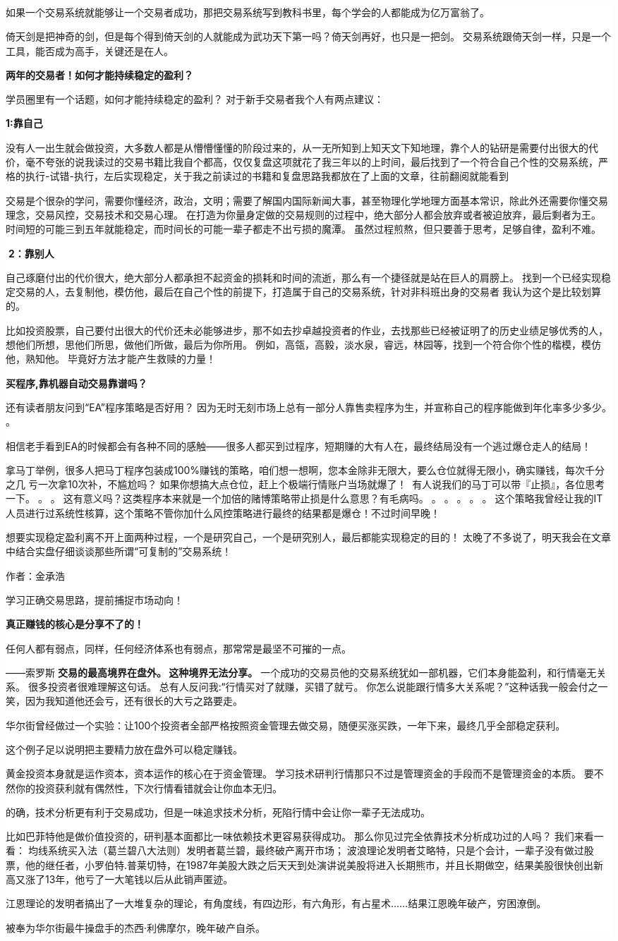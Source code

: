 如果一个交易系统就能够让一个交易者成功，那把交易系统写到教科书里，每个学会的人都能成为亿万富翁了​。

倚天剑是把神奇的剑，但是每个得到倚天剑的人就能成为武功天下第一吗？倚天剑再好，也只是一把剑。 交易系统跟倚天剑一样，只是一个工具，能否成为高手，关键还是在人。 ​

**两年的交易者！如何才能持续稳定的盈利？**

学员圈里有一个话题，如何才能持续稳定的盈利？ 对于新手交易者我个人有两点建议：

**1:靠自己**

没有人一出生就会做投资，大多数人都是从懵懵懂懂的阶段过来的，从一无所知到上知天文下知地理，靠个人的钻研是需要付出很大的代价，毫不夸张的说我读过的交易书籍比我自个都高，仅仅复盘这项就花了我三年以的上时间，最后找到了一个符合自己个性的交易系统，严格的执行-试错-执行，左后实现稳定，关于我之前读过的书籍和复盘思路我都放在了上面的文章，往前翻阅就能看到

交易是个很杂的学问，需要你懂经济，政治，文明；需要了解国内国际新闻大事，甚至物理化学地理方面基本常识，除此外还需要你懂交易理念，交易风控，交易技术和交易心理。 在打造为你量身定做的交易规则的过程中，绝大部分人都会放弃或者被迫放弃，最后剩者为王。 时间短的可能三到五年就能稳定，而时间长的可能一辈子都走不出亏损的魔潭。 虽然过程煎熬，但只要善于思考，足够自律，盈利不难。

 **2：靠别人**

自己琢磨付出的代价很大，绝大部分人都承担不起资金的损耗和时间的流逝，那么有一个捷径就是站在巨人的肩膀上。 找到一个已经实现稳定交易的人，去复制他，模仿他，最后在自己个性的前提下，打造属于自己的交易系统，针对非科班出身的交易者 我认为这个是比较划算的。

比如投资股票，自己要付出很大的代价还未必能够进步，那不如去抄卓越投资者的作业，去找那些已经被证明了的历史业绩足够优秀的人，想他们所想，思他们所思，做他们所做，最后为你所用。 例如，高瓴，高毅，淡水泉，睿远，林园等，找到一个符合你个性的楷模，模仿他，熟知他。 毕竟好方法才能产生救赎的力量！

**买程序,靠机器自动交易靠谱吗？**

还有读者朋友问到“EA”程序策略是否好用？ 因为无时无刻市场上总有一部分人靠售卖程序为生，并宣称自己的程序能做到年化率多少多少。 。

相信老手看到EA的时候都会有各种不同的感触——很多人都买到过程序，短期赚的大有人在，最终结局没有一个逃过爆仓走人的结局！

拿马丁举例，很多人把马丁程序包装成100%赚钱的策略，咱们想一想啊，您本金除非无限大，要么仓位就得无限小，确实赚钱，每次千分之几 亏一次拿10次补，不尴尬吗？ 如果你想搞大点仓位，赶上个极端行情账户当场就爆了！  有人说我们的马丁可以带『止损』，各位思考一下。 。 。 这有意义吗？这类程序本来就是一个加倍的赌博策略带止损是什么意思？有毛病吗。 。 。 。 。 。 这个策略我曾经让我的IT人员进行过系统性核算，这个策略不管你加什么风控策略进行最终的结果都是爆仓！不过时间早晚！

想要实现稳定盈利离不开上面两种过程，一个是研究自己，一个是研究别人，最后都能实现稳定的目的！ 太晚了不多说了，明天我会在文章中结合实盘仔细谈谈那些所谓“可复制的”交易系统！

作者：金承浩

学习正确交易思路，提前捕捉市场动向！

**真正赚钱的核心是分享不了的！**

任何人都有弱点，同样，任何经济体系也有弱点，那常常是最坚不可摧的一点。

——索罗斯 **交易的最高境界在盘外。 这种境界无法分享。** 一个成功的交易员他的交易系统犹如一部机器，它们本身能盈利，和行情毫无关系。 很多投资者很难理解这句话。 总有人反问我:“行情买对了就赚，买错了就亏。 你怎么说能跟行情多大关系呢？”这种话我一般会付之一笑，因为我知道他还会亏，还有很长的大亏之路要走。

华尔街曾经做过一个实验：让100个投资者全部严格按照资金管理去做交易，随便买涨买跌，一年下来，最终几乎全部稳定获利。

这个例子足以说明把主要精力放在盘外可以稳定赚钱。

黄金投资本身就是运作资本，资本运作的核心在于资金管理。 学习技术研判行情那只不过是管理资金的手段而不是管理资金的本质。 要不然你的投资获利就有偶然性，下次行情看错就会让你血本无归。

的确，技术分析更有利于交易成功，但是一味追求技术分析，死陷行情中会让你一辈子无法成功。

比如巴菲特他是做价值投资的，研判基本面都比一味依赖技术更容易获得成功。 那么你见过完全依靠技术分析成功过的人吗？ 我们来看一看： 均线系统买入法（葛兰碧八大法则）发明者葛兰碧，最终破产离开市场； 波浪理论发明者艾略特，只是个会计，一辈子没有做过股票，他的继任者，小罗伯特.普莱切特，在1987年美股大跌之后天天到处演讲说美股将进入长期熊市，并且长期做空，结果美股很快创出新高又涨了13年，他亏了一大笔钱以后从此销声匿迹。

江恩理论的发明者搞出了一大堆复杂的理论，有角度线，有四边形，有六角形，有占星术……结果江恩晚年破产，穷困潦倒。

被奉为华尔街最牛操盘手的杰西·利佛摩尔，晚年破产自杀。
